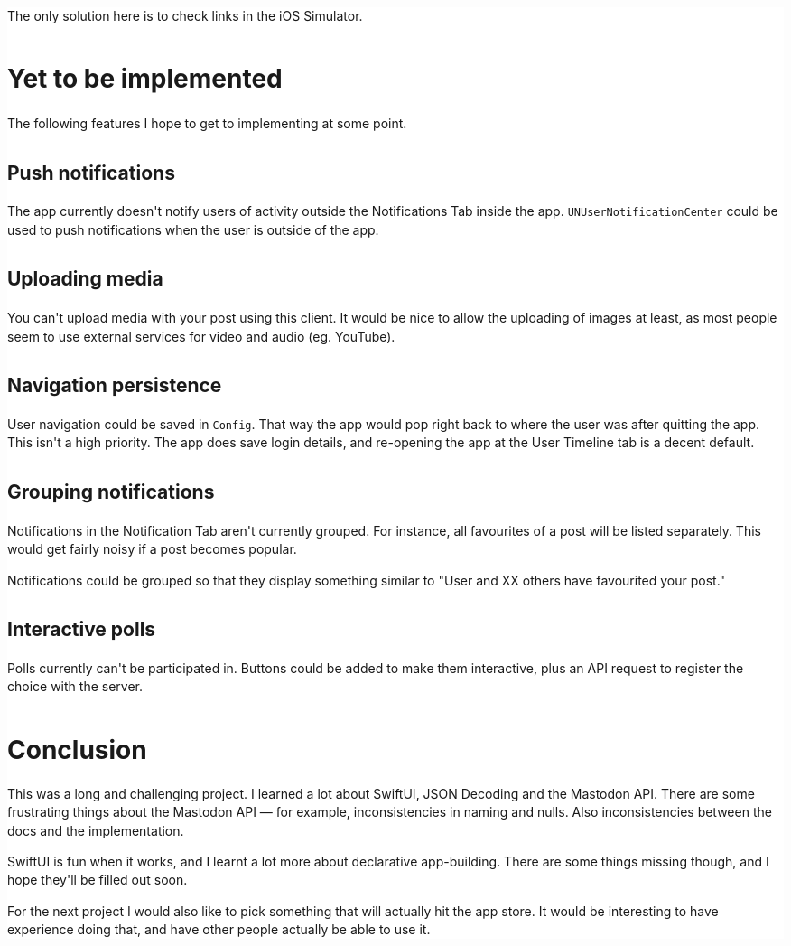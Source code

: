 The only solution here is to check links in the iOS Simulator.
# Yet to be implemented
The following features I hope to get to implementing at some point.
## Push notifications
The app currently doesn't notify users of activity outside the Notifications Tab inside the app. `UNUserNotificationCenter` could be used to push notifications when the user is outside of the app.
## Uploading media
You can't upload media with your post using this client. It would be nice to allow the uploading of images at least, as most people seem to use external services for video and audio (eg. YouTube).
## Navigation persistence
User navigation could be saved in `Config`. That way the app would pop right back to where the user was after quitting the app. This isn't a high priority. The app does save login details, and re-opening the app at the User Timeline tab is a decent default.
## Grouping notifications
Notifications in the Notification Tab aren't currently grouped. For instance, all favourites of a post will be listed separately. This would get fairly noisy if a post becomes popular. 

Notifications could be grouped so that they display something similar to "User and XX others have favourited your post."
## Interactive polls
Polls currently can't be participated in. Buttons could be added to make them interactive, plus an API request to register the choice with the server. 
# Conclusion
This was a long and challenging project. I learned a lot about SwiftUI, JSON Decoding and the Mastodon API. There are some frustrating things about the Mastodon API — for example, inconsistencies in naming and nulls. Also inconsistencies between the docs and the implementation.

SwiftUI is fun when it works, and I learnt a lot more about declarative app-building. There are some things missing though, and I hope they'll be filled out soon.

For the next project I would also like to pick something that will actually hit the app store. It would be interesting to have experience doing that, and have other people actually be able to use it.
